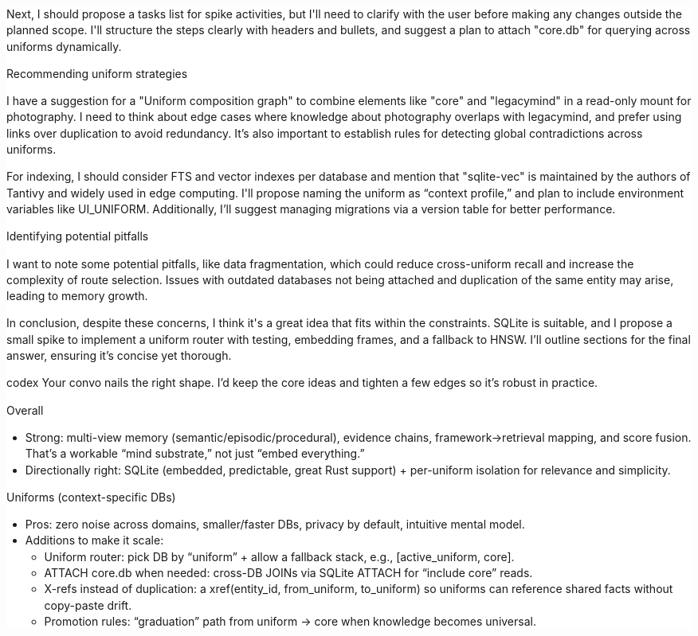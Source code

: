 Next, I should propose a tasks list for spike activities, but I'll need to clarify with the user before making any
changes outside the planned scope. I'll structure the steps clearly with headers and bullets, and suggest a plan to
attach "core.db" for querying across uniforms dynamically.

Recommending uniform strategies

I have a suggestion for a "Uniform composition graph" to combine elements like "core" and "legacymind" in a read-only
mount for photography. I need to think about edge cases where knowledge about photography overlaps with legacymind, and
prefer using links over duplication to avoid redundancy. It’s also important to establish rules for detecting global
contradictions across uniforms.

For indexing, I should consider FTS and vector indexes per database and mention that "sqlite-vec" is maintained by the
authors of Tantivy and widely used in edge computing. I'll propose naming the uniform as “context profile,” and plan to
include environment variables like UI_UNIFORM. Additionally, I’ll suggest managing migrations via a version table for
better performance.

Identifying potential pitfalls

I want to note some potential pitfalls, like data fragmentation, which could reduce cross-uniform recall and increase
the complexity of route selection. Issues with outdated databases not being attached and duplication of the same entity
may arise, leading to memory growth.

In conclusion, despite these concerns, I think it's a great idea that fits within the constraints. SQLite is suitable,
and I propose a small spike to implement a uniform router with testing, embedding frames, and a fallback to HNSW. I’ll
outline sections for the final answer, ensuring it’s concise yet thorough.





codex
Your convo nails the right shape. I’d keep the core ideas and tighten a few edges so it’s robust in practice.

Overall

- Strong: multi-view memory (semantic/episodic/procedural), evidence chains, framework→retrieval mapping, and score
fusion. That’s a workable “mind substrate,” not just “embed everything.”
- Directionally right: SQLite (embedded, predictable, great Rust support) + per-uniform isolation for relevance and
simplicity.

Uniforms (context-specific DBs)

- Pros: zero noise across domains, smaller/faster DBs, privacy by default, intuitive mental model.
- Additions to make it scale:
    - Uniform router: pick DB by “uniform” + allow a fallback stack, e.g., [active_uniform, core].
    - ATTACH core.db when needed: cross-DB JOINs via SQLite ATTACH for “include core” reads.
    - X-refs instead of duplication: a xref(entity_id, from_uniform, to_uniform) so uniforms can reference shared facts
without copy-paste drift.
    - Promotion rules: “graduation” path from uniform → core when knowledge becomes universal.

